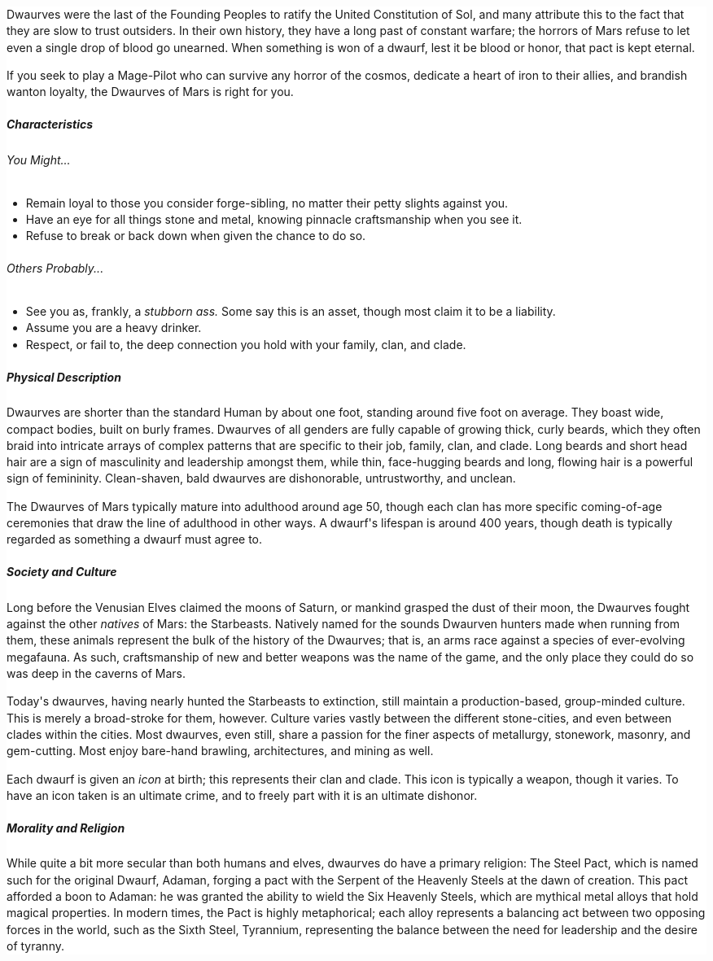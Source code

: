 Dwaurves were the last of the Founding Peoples to ratify the United Constitution of Sol, and many attribute this to the fact that they are slow to trust outsiders. In their own history, they have a long past of constant warfare; the horrors of Mars refuse to let even a single drop of blood go unearned. When something is won of a dwaurf, lest it be blood or honor, that pact is kept eternal. 

If you seek to play a Mage-Pilot who can survive any horror of the cosmos, dedicate a heart of iron to their allies, and brandish wanton loyalty, the Dwaurves of Mars is right for you. 
##### Characteristics
###### You Might...
- Remain loyal to those you consider forge-sibling, no matter their petty slights against you.
- Have an eye for all things stone and metal, knowing pinnacle craftsmanship when you see it.
- Refuse to break or back down when given the chance to do so.
###### Others Probably...
- See you as, frankly, a *stubborn ass.* Some say this is an asset, though most claim it to be a liability.
- Assume you are a heavy drinker.
- Respect, or fail to, the deep connection you hold with your family, clan, and clade.
##### Physical Description
Dwaurves are shorter than the standard Human by about one foot, standing around five foot on average. They boast wide, compact bodies, built on burly frames. Dwaurves of all genders are fully capable of growing thick, curly beards, which they often braid into intricate arrays of complex patterns that are specific to their job, family, clan, and clade. Long beards and short head hair are a sign of masculinity and leadership amongst them, while thin, face-hugging beards and long, flowing hair is a powerful sign of femininity. Clean-shaven, bald dwaurves are dishonorable, untrustworthy, and unclean.

The Dwaurves of Mars typically mature into adulthood around age 50, though each clan has more specific coming-of-age ceremonies that draw the line of adulthood in other ways. A dwaurf's lifespan is around 400 years, though death is typically regarded as something a dwaurf must agree to.
##### Society and Culture
Long before the Venusian Elves claimed the moons of Saturn, or mankind grasped the dust of their moon, the Dwaurves fought against the other *natives* of Mars: the Starbeasts. Natively named for the sounds Dwaurven hunters made when running from them, these animals represent the bulk of the history of the Dwaurves; that is, an arms race against a species of ever-evolving megafauna. As such, craftsmanship of new and better weapons was the name of the game, and the only place they could do so was deep in the caverns of Mars.

Today's dwaurves, having nearly hunted the Starbeasts to extinction, still maintain a production-based, group-minded culture. This is merely a broad-stroke for them, however. Culture varies vastly between the different stone-cities, and even between clades within the cities. Most dwaurves, even still, share a passion for the finer aspects of metallurgy, stonework, masonry, and gem-cutting. Most enjoy bare-hand brawling, architectures, and mining as well. 

Each dwaurf is given an *icon* at birth; this represents their clan and clade. This icon is typically a weapon, though it varies. To have an icon taken is an ultimate crime, and to freely part with it is an ultimate dishonor. 
##### Morality and Religion
While quite a bit more secular than both humans and elves, dwaurves do have a primary religion: The Steel Pact, which is named such for the original Dwaurf, Adaman, forging a pact with the Serpent of the Heavenly Steels at the dawn of creation. This pact afforded a boon to Adaman: he was granted the ability to wield the Six Heavenly Steels, which are mythical metal alloys that hold magical properties. In modern times, the Pact is highly metaphorical; each alloy represents a balancing act between two opposing forces in the world, such as the Sixth Steel, Tyrannium, representing the balance between the need for leadership and the desire of tyranny. 
